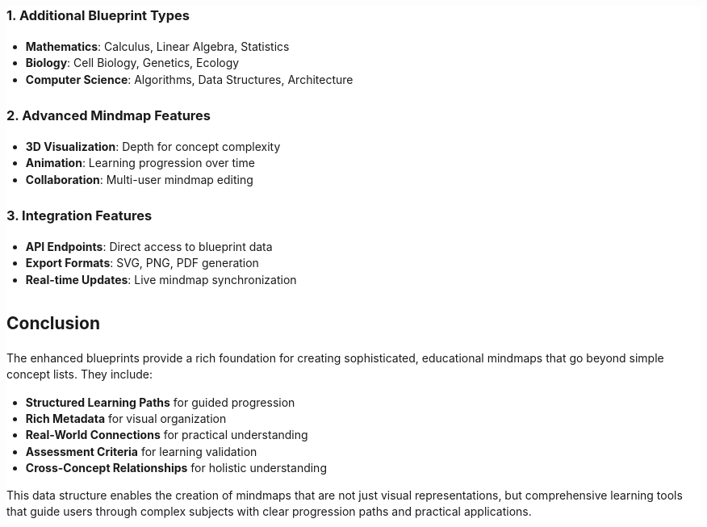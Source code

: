 ### 1. Additional Blueprint Types
- **Mathematics**: Calculus, Linear Algebra, Statistics
- **Biology**: Cell Biology, Genetics, Ecology
- **Computer Science**: Algorithms, Data Structures, Architecture

### 2. Advanced Mindmap Features
- **3D Visualization**: Depth for concept complexity
- **Animation**: Learning progression over time
- **Collaboration**: Multi-user mindmap editing

### 3. Integration Features
- **API Endpoints**: Direct access to blueprint data
- **Export Formats**: SVG, PNG, PDF generation
- **Real-time Updates**: Live mindmap synchronization

## Conclusion

The enhanced blueprints provide a rich foundation for creating sophisticated, educational mindmaps that go beyond simple concept lists. They include:

- **Structured Learning Paths** for guided progression
- **Rich Metadata** for visual organization
- **Real-World Connections** for practical understanding
- **Assessment Criteria** for learning validation
- **Cross-Concept Relationships** for holistic understanding

This data structure enables the creation of mindmaps that are not just visual representations, but comprehensive learning tools that guide users through complex subjects with clear progression paths and practical applications.
